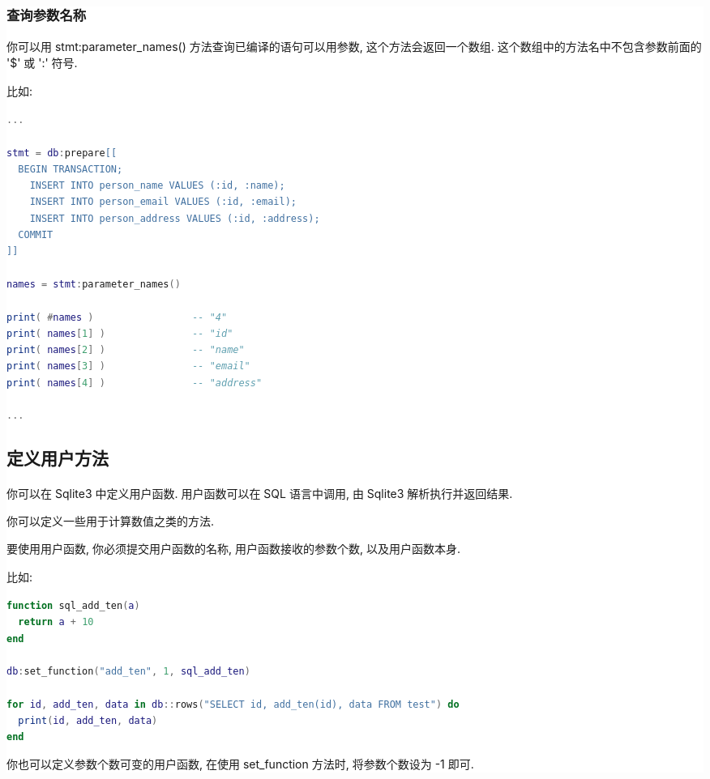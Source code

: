 
### 查询参数名称

你可以用 stmt:parameter_names() 方法查询已编译的语句可以用参数, 这个方法会返回一个数组.
这个数组中的方法名中不包含参数前面的 '$' 或 ':' 符号.

比如:

```lua
...

stmt = db:prepare[[
  BEGIN TRANSACTION;
    INSERT INTO person_name VALUES (:id, :name);
    INSERT INTO person_email VALUES (:id, :email);
    INSERT INTO person_address VALUES (:id, :address);
  COMMIT
]]

names = stmt:parameter_names()

print( #names )                 -- "4"
print( names[1] )               -- "id"
print( names[2] )               -- "name"
print( names[3] )               -- "email"
print( names[4] )               -- "address"

...

```

## 定义用户方法 

你可以在 Sqlite3 中定义用户函数. 用户函数可以在 SQL 语言中调用, 由 Sqlite3 解析执行并返回结果.

你可以定义一些用于计算数值之类的方法.

要使用用户函数, 你必须提交用户函数的名称, 用户函数接收的参数个数, 以及用户函数本身.

比如:

```lua
function sql_add_ten(a)
  return a + 10
end

db:set_function("add_ten", 1, sql_add_ten)

for id, add_ten, data in db::rows("SELECT id, add_ten(id), data FROM test") do
  print(id, add_ten, data)
end

```

你也可以定义参数个数可变的用户函数, 在使用 set_function 方法时, 将参数个数设为 -1 即可. 

